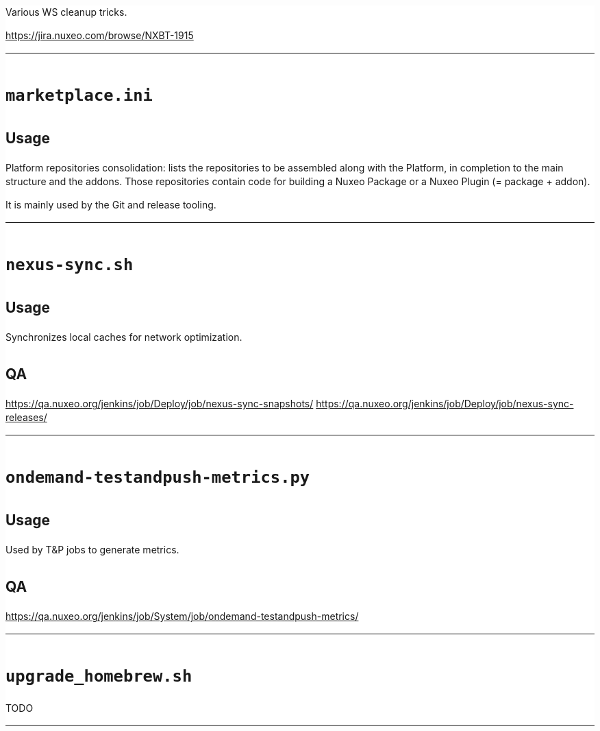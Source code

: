 Various WS cleanup tricks.

https://jira.nuxeo.com/browse/NXBT-1915

---

# `marketplace.ini`

## Usage

Platform repositories consolidation: lists the repositories to be assembled along with the Platform, in completion to the main structure and the addons.
Those repositories contain code for building a Nuxeo Package or a Nuxeo Plugin (= package + addon).

It is mainly used by the Git and release tooling.

---

# `nexus-sync.sh`

## Usage

Synchronizes local caches for network optimization.

## QA

https://qa.nuxeo.org/jenkins/job/Deploy/job/nexus-sync-snapshots/
https://qa.nuxeo.org/jenkins/job/Deploy/job/nexus-sync-releases/

---

# `ondemand-testandpush-metrics.py`

## Usage

Used by T&P jobs to generate metrics.

## QA

https://qa.nuxeo.org/jenkins/job/System/job/ondemand-testandpush-metrics/

---

# `upgrade_homebrew.sh`

TODO

---
